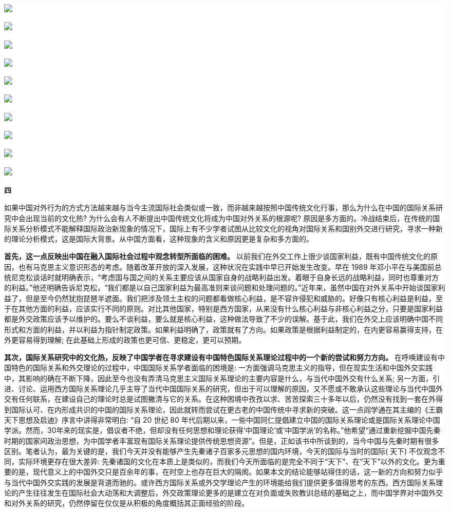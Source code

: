   

![](/images/3988/8.png)

![](/images/3988/9.png)

![](/images/3988/10.png)

![](/images/3988/11.png)

![](/images/3988/12.png)

![](/images/3988/13.png)

![](/images/3988/14.png)

![](/images/3988/15.png)

![](/images/3988/16.png)

![](/images/3988/17.png)

 **四**

如果中国对外行为的方式方法越来越与当今主流国际社会类似或一致，而非越来越按照中国传统文化行事，那么为什么在中国的国际关系研究中会出现当前的文化热?
为什么会有人不断提出中国传统文化将成为中国对外关系的根源呢?
原因是多方面的。冷战结束后，在传统的国际关系分析模式不能解释国际政治新现象的情况下，国际上有不少学者试图从比较文化的视角对国际关系和国别外交进行研究，寻求一种新的理论分析模式，这是国际大背景。从中国方面看，这种现象的含义和原因更是复杂和多方面的。

 **首先，这一点反映出中国在融入国际社会过程中观念转型所面临的困难。**
以前我们在外交工作上很少谈国家利益，既有中国传统文化的原因，也有马克思主义意识形态的考虑。随着改革开放的深入发展，这种状况在实践中早已开始发生改变。早在
1989
年邓小平在与美国前总统尼克松谈话时就明确表示，“考虑国与国之间的关系主要应该从国家自身的战略利益出发。着眼于自身长远的战略利益，同时也尊重对方的利益。”他还明确告诉尼克松，“我们都是以自己国家利益为最高准则来谈问题和处理问题的。”近年来，虽然中国在对外关系中开始谈国家利益了，但是至今仍然犹抱琵琶半遮面。我们把涉及领土主权的问题都看做核心利益，是不容许侵犯和威胁的。好像只有核心利益是利益，至于在其他方面的利益，应该实行不同的原则。对比其他国家，特别是西方国家，从来没有什么核心利益与非核心利益之分，只要是国家利益都是外交政策应该予以维护的。要么不谈利益，要么就是核心利益，这种做法导致了不少的误解。基于此，我们在外交上应该明确中国不同形式和方面的利益，并以利益为指针制定政策。如果利益明确了，政策就有了方向。如果政策是根据利益制定的，在内更容易赢得支持，在外更容易得到理解;
在此基础上形成的政策也更可信、更稳定，更可以预期。

 **其次，国际关系研究中的文化热，反映了中国学者在寻求建设有中国特色国际关系理论过程中的一个新的尝试和努力方向。**
在呼唤建设有中国特色的国际关系和外交理论的过程中，中国国际关系学者面临的困境是:
一方面强调马克思主义的指导，但在现实生活和中国外交实践中，其影响的确在不断下降，因此至今也没有弄清马克思主义国际关系理论的主要内容是什么，与当代中国外交有什么关系;
另一方面，引进、讨论、运用西方国际关系理论几乎主导了当代中国国际关系的研究，但出于可以理解的原因，又不愿或不敢承认这些理论与当代中国外交有任何联系，在建设自己的理论时总是试图撇清与它的关系。在这种困境中孜孜以求、苦苦探索三十多年以后，仍然没有找到一套在外得到国际认可、在内形成共识的中国的国际关系理论，因此就转而尝试在更古老的中国传统中寻求新的突破。这一点阎学通在其主编的《王霸天下思想及启迪》序言中讲得非常明白:
“自 20 世纪 80
年代后期以来，一些中国同仁提倡建立中国的国际关系理论或是国际关系理论中国学派。然而，30年来的现实是，倡议者不绝，但却没有任何思想和理论获得‘中国理论’或‘中国学派’的名称。”他希望“通过重新挖掘中国先秦时期的国家间政治思想，为中国学者丰富现有国际关系理论提供传统思想资源”。但是，正如该书中所谈到的，当今中国与先秦时期有很多区别。笔者认为，最为关键的是，我们今天并没有能够产生先秦诸子百家多元思想的国内环境，今天的国际与当时的国际(
天下) 不仅观念不同，实际环境更存在很大差异:
先秦诸国的文化在本质上是类似的，而我们今天所面临的是完全不同于“天下”、在“天下”以外的文化。更为重要的是，现代意义上的中国外交只是百余年的事，在时空上也存在巨大的隔阂。如果本文的结论能够站得住的话，这一新的方向和努力似乎与当代中国外交实践的发展是背道而驰的。或许西方国际关系或外交学理论产生的环境能给我们提供更多值得思考的东西。西方国际关系理论的产生往往发生在国际社会大动荡和大调整后，外交政策理论更多的是建立在对负面或失败教训总结的基础之上，而中国学界对中国外交和对外关系的研究，仍然停留在仅仅是从积极的角度概括其正面经验的阶段。
